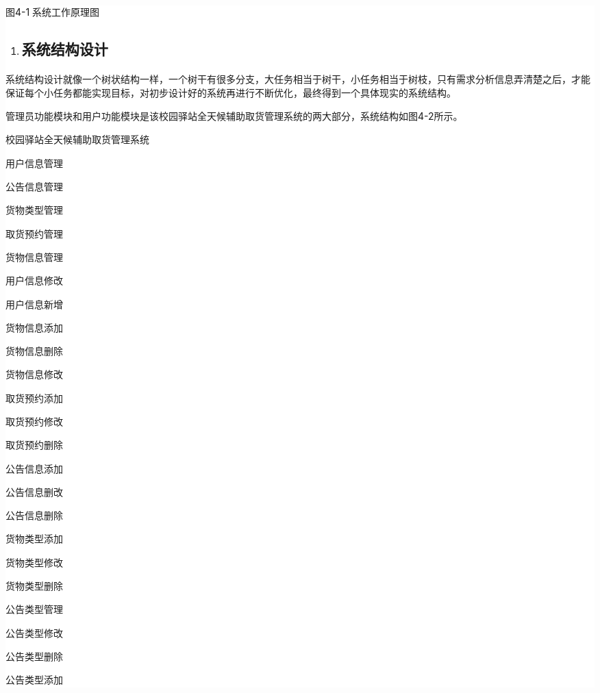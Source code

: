 图4-1 系统工作原理图
1. ## 系统结构设计
系统结构设计就像一个树状结构一样，一个树干有很多分支，大任务相当于树干，小任务相当于树枝，只有需求分析信息弄清楚之后，才能保证每个小任务都能实现目标，对初步设计好的系统再进行不断优化，最终得到一个具体现实的系统结构。

管理员功能模块和用户功能模块是该校园驿站全天候辅助取货管理系统的两大部分，系统结构如图4-2所示。

校园驿站全天候辅助取货管理系统


用户信息管理

公告信息管理

货物类型管理

取货预约管理

货物信息管理


用户信息修改

用户信息新增

货物信息添加 

货物信息删除

货物信息修改

取货预约添加

取货预约修改


取货预约删除

公告信息添加

公告信息删改

公告信息删除

货物类型添加 

货物类型修改 

货物类型删除 

公告类型管理

公告类型修改

公告类型删除


公告类型添加

